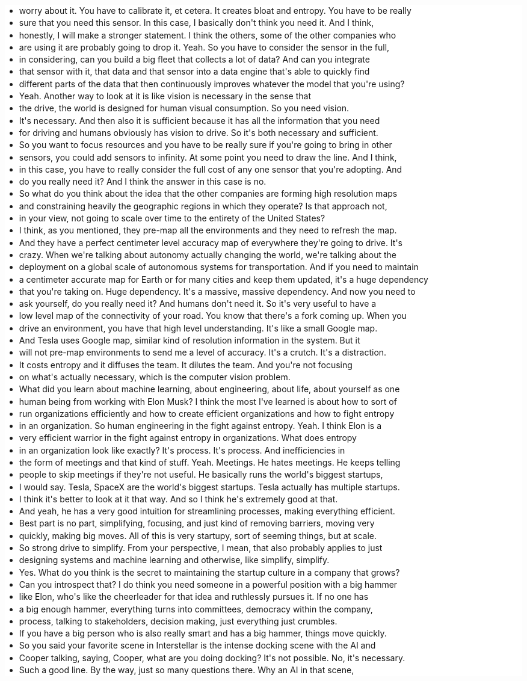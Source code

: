 *  worry about it. You have to calibrate it, et cetera. It creates bloat and entropy. You have to be really
*  sure that you need this sensor. In this case, I basically don't think you need it. And I think,
*  honestly, I will make a stronger statement. I think the others, some of the other companies who
*  are using it are probably going to drop it. Yeah. So you have to consider the sensor in the full,
*  in considering, can you build a big fleet that collects a lot of data? And can you integrate
*  that sensor with it, that data and that sensor into a data engine that's able to quickly find
*  different parts of the data that then continuously improves whatever the model that you're using?
*  Yeah. Another way to look at it is like vision is necessary in the sense that
*  the drive, the world is designed for human visual consumption. So you need vision.
*  It's necessary. And then also it is sufficient because it has all the information that you need
*  for driving and humans obviously has vision to drive. So it's both necessary and sufficient.
*  So you want to focus resources and you have to be really sure if you're going to bring in other
*  sensors, you could add sensors to infinity. At some point you need to draw the line. And I think,
*  in this case, you have to really consider the full cost of any one sensor that you're adopting. And
*  do you really need it? And I think the answer in this case is no.
*  So what do you think about the idea that the other companies are forming high resolution maps
*  and constraining heavily the geographic regions in which they operate? Is that approach not,
*  in your view, not going to scale over time to the entirety of the United States?
*  I think, as you mentioned, they pre-map all the environments and they need to refresh the map.
*  And they have a perfect centimeter level accuracy map of everywhere they're going to drive. It's
*  crazy. When we're talking about autonomy actually changing the world, we're talking about the
*  deployment on a global scale of autonomous systems for transportation. And if you need to maintain
*  a centimeter accurate map for Earth or for many cities and keep them updated, it's a huge dependency
*  that you're taking on. Huge dependency. It's a massive, massive dependency. And now you need to
*  ask yourself, do you really need it? And humans don't need it. So it's very useful to have a
*  low level map of the connectivity of your road. You know that there's a fork coming up. When you
*  drive an environment, you have that high level understanding. It's like a small Google map.
*  And Tesla uses Google map, similar kind of resolution information in the system. But it
*  will not pre-map environments to send me a level of accuracy. It's a crutch. It's a distraction.
*  It costs entropy and it diffuses the team. It dilutes the team. And you're not focusing
*  on what's actually necessary, which is the computer vision problem.
*  What did you learn about machine learning, about engineering, about life, about yourself as one
*  human being from working with Elon Musk? I think the most I've learned is about how to sort of
*  run organizations efficiently and how to create efficient organizations and how to fight entropy
*  in an organization. So human engineering in the fight against entropy. Yeah. I think Elon is a
*  very efficient warrior in the fight against entropy in organizations. What does entropy
*  in an organization look like exactly? It's process. It's process. And inefficiencies in
*  the form of meetings and that kind of stuff. Yeah. Meetings. He hates meetings. He keeps telling
*  people to skip meetings if they're not useful. He basically runs the world's biggest startups,
*  I would say. Tesla, SpaceX are the world's biggest startups. Tesla actually has multiple startups.
*  I think it's better to look at it that way. And so I think he's extremely good at that.
*  And yeah, he has a very good intuition for streamlining processes, making everything efficient.
*  Best part is no part, simplifying, focusing, and just kind of removing barriers, moving very
*  quickly, making big moves. All of this is very startupy, sort of seeming things, but at scale.
*  So strong drive to simplify. From your perspective, I mean, that also probably applies to just
*  designing systems and machine learning and otherwise, like simplify, simplify.
*  Yes. What do you think is the secret to maintaining the startup culture in a company that grows?
*  Can you introspect that? I do think you need someone in a powerful position with a big hammer
*  like Elon, who's like the cheerleader for that idea and ruthlessly pursues it. If no one has
*  a big enough hammer, everything turns into committees, democracy within the company,
*  process, talking to stakeholders, decision making, just everything just crumbles.
*  If you have a big person who is also really smart and has a big hammer, things move quickly.
*  So you said your favorite scene in Interstellar is the intense docking scene with the AI and
*  Cooper talking, saying, Cooper, what are you doing docking? It's not possible. No, it's necessary.
*  Such a good line. By the way, just so many questions there. Why an AI in that scene,